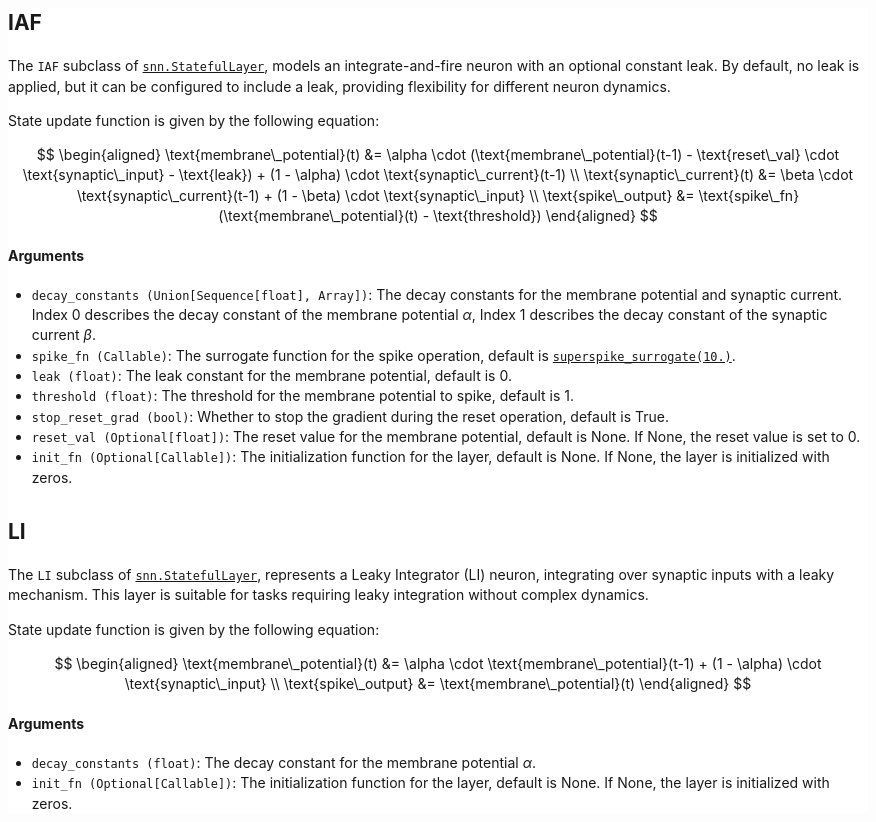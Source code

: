 ## IAF

The `IAF` subclass of [`snn.StatefulLayer`](./300_intro.md#statefullayer), models an integrate-and-fire neuron with an optional constant leak. By default, no leak is applied, but it can be configured to include a leak, providing flexibility for different neuron dynamics.

State update function is given by the following equation:

$$
\begin{aligned}
\text{membrane\_potential}(t) &= \alpha \cdot (\text{membrane\_potential}(t-1)  - \text{reset\_val} \cdot \text{synaptic\_input} - \text{leak}) + (1 - \alpha) \cdot \text{synaptic\_current}(t-1) \\
\text{synaptic\_current}(t) &= \beta \cdot \text{synaptic\_current}(t-1) + (1 - \beta) \cdot \text{synaptic\_input} \\
\text{spike\_output} &= \text{spike\_fn}(\text{membrane\_potential}(t) - \text{threshold})
\end{aligned}
$$

#### Arguments

- `decay_constants (Union[Sequence[float], Array])`: The decay constants for the membrane potential and synaptic current. Index 0 describes the decay constant of the membrane potential $\alpha$, Index 1 describes the decay constant of the synaptic current $\beta$.
- `spike_fn (Callable)`: The surrogate function for the spike operation, default is [`superspike_surrogate(10.)`](../400_functions.md#superspike_surrogate).
- `leak (float)`: The leak constant for the membrane potential, default is 0.
- `threshold (float)`: The threshold for the membrane potential to spike, default is 1.
- `stop_reset_grad (bool)`: Whether to stop the gradient during the reset operation, default is True.
- `reset_val (Optional[float])`: The reset value for the membrane potential, default is None. If None, the reset value is set to 0.
- `init_fn (Optional[Callable])`: The initialization function for the layer, default is None. If None, the layer is initialized with zeros.

## LI

The `LI` subclass of [`snn.StatefulLayer`](./300_intro.md#statefullayer), represents a Leaky Integrator (LI) neuron, integrating over synaptic inputs with a leaky mechanism. This layer is suitable for tasks requiring leaky integration without complex dynamics.

State update function is given by the following equation:

$$
\begin{aligned}
\text{membrane\_potential}(t) &= \alpha \cdot \text{membrane\_potential}(t-1) + (1 - \alpha) \cdot \text{synaptic\_input} \\
\text{spike\_output} &= \text{membrane\_potential}(t)
\end{aligned}
$$

#### Arguments

- `decay_constants (float)`: The decay constant for the membrane potential $\alpha$.
- `init_fn (Optional[Callable])`: The initialization function for the layer, default is None. If None, the layer is initialized with zeros.

